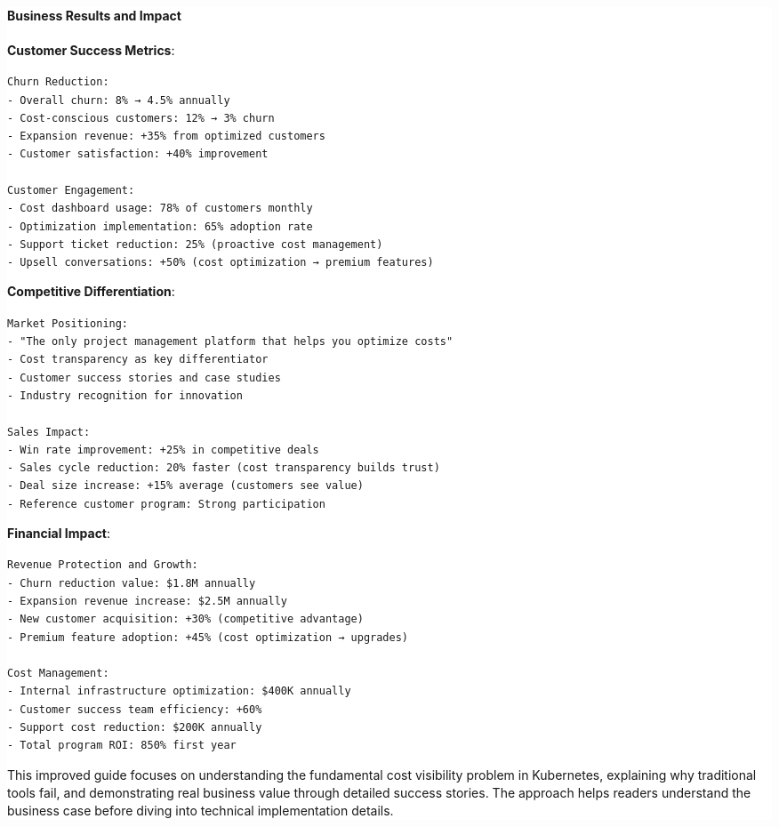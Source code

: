 #### Business Results and Impact

**Customer Success Metrics**:
```
Churn Reduction:
- Overall churn: 8% → 4.5% annually
- Cost-conscious customers: 12% → 3% churn
- Expansion revenue: +35% from optimized customers
- Customer satisfaction: +40% improvement

Customer Engagement:
- Cost dashboard usage: 78% of customers monthly
- Optimization implementation: 65% adoption rate
- Support ticket reduction: 25% (proactive cost management)
- Upsell conversations: +50% (cost optimization → premium features)
```

**Competitive Differentiation**:
```
Market Positioning:
- "The only project management platform that helps you optimize costs"
- Cost transparency as key differentiator
- Customer success stories and case studies
- Industry recognition for innovation

Sales Impact:
- Win rate improvement: +25% in competitive deals
- Sales cycle reduction: 20% faster (cost transparency builds trust)
- Deal size increase: +15% average (customers see value)
- Reference customer program: Strong participation
```

**Financial Impact**:
```
Revenue Protection and Growth:
- Churn reduction value: $1.8M annually
- Expansion revenue increase: $2.5M annually
- New customer acquisition: +30% (competitive advantage)
- Premium feature adoption: +45% (cost optimization → upgrades)

Cost Management:
- Internal infrastructure optimization: $400K annually
- Customer success team efficiency: +60%
- Support cost reduction: $200K annually
- Total program ROI: 850% first year
```

This improved guide focuses on understanding the fundamental cost visibility problem in Kubernetes, explaining why traditional tools fail, and demonstrating real business value through detailed success stories. The approach helps readers understand the business case before diving into technical implementation details.
